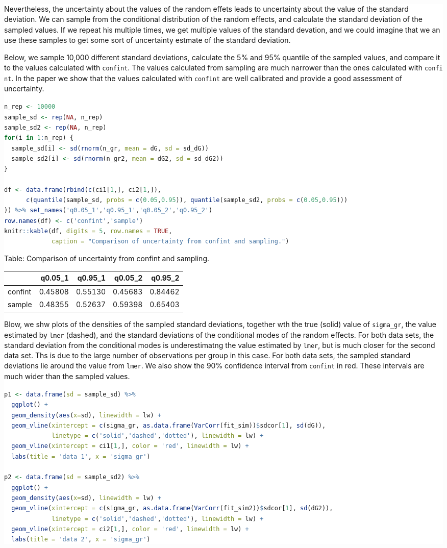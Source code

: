 Nevertheless, the uncertainty about the values of the random effets leads to uncertainty about the value of the standard deviation.
We can sample from the conditional distribution of the random effects, and calculate the standard deviation of the sampled values.
If we repeat his multiple times, we get multiple values of the standard devation, and we could imagine that we an use these samples to get some sort of uncertainty estmate of the standard deviation.

Below, we sample 10,000 different standard deviations, calculate the 5% and 95% quantile of the sampled values, and compare it to the values calculated with `confint`.
The values calculated from sampling are much narrower than the ones calculated with `confint`.
In the paper we show that the values calculated with `confint` are well calibrated and provide a good assessment of uncertainty.


``` r
n_rep <- 10000
sample_sd <- rep(NA, n_rep)
sample_sd2 <- rep(NA, n_rep)
for(i in 1:n_rep) {
  sample_sd[i] <- sd(rnorm(n_gr, mean = dG, sd = sd_dG))
  sample_sd2[i] <- sd(rnorm(n_gr2, mean = dG2, sd = sd_dG2))
}

df <- data.frame(rbind(c(ci1[1,], ci2[1,]),
      c(quantile(sample_sd, probs = c(0.05,0.95)), quantile(sample_sd2, probs = c(0.05,0.95)))
)) %>% set_names('q0.05_1','q0.95_1','q0.05_2','q0.95_2')
row.names(df) <- c('confint','sample')
knitr::kable(df, digits = 5, row.names = TRUE,
             caption = "Comparison of uncertainty from confint and sampling.")
```



Table: Comparison of uncertainty from confint and sampling.

|        | q0.05_1| q0.95_1| q0.05_2| q0.95_2|
|:-------|-------:|-------:|-------:|-------:|
|confint | 0.45808| 0.55130| 0.45683| 0.84462|
|sample  | 0.48355| 0.52637| 0.59398| 0.65403|

Blow, we shw plots of the densities of the sampled standard deviations, together wth the true (solid) value of `sigma_gr`, the value estimated by `lmer` (dashed), and the standard deviations of the conditional modes of the random effects.
For both data sets, the standard deviation from the conditional modes is underestimatng the value estimated by `lmer`, but is much closer for the second data set.
Ths is due to the large number of observations per group in this case.
For both data sets, the sampled standard deviations lie around the value from `lmer`.
We also show the 90% confidence interval from `confint` in red.
These intervals are much wider than the sampled values.


``` r
p1 <- data.frame(sd = sample_sd) %>%
  ggplot() +
  geom_density(aes(x=sd), linewidth = lw) +
  geom_vline(xintercept = c(sigma_gr, as.data.frame(VarCorr(fit_sim))$sdcor[1], sd(dG)),
             linetype = c('solid','dashed','dotted'), linewidth = lw) +
  geom_vline(xintercept = ci1[1,], color = 'red', linewidth = lw) +
  labs(title = 'data 1', x = 'sigma_gr')

p2 <- data.frame(sd = sample_sd2) %>%
  ggplot() +
  geom_density(aes(x=sd), linewidth = lw) +
  geom_vline(xintercept = c(sigma_gr, as.data.frame(VarCorr(fit_sim2))$sdcor[1], sd(dG2)),
             linetype = c('solid','dashed','dotted'), linewidth = lw) +
  geom_vline(xintercept = ci2[1,], color = 'red', linewidth = lw) +
  labs(title = 'data 2', x = 'sigma_gr')
```